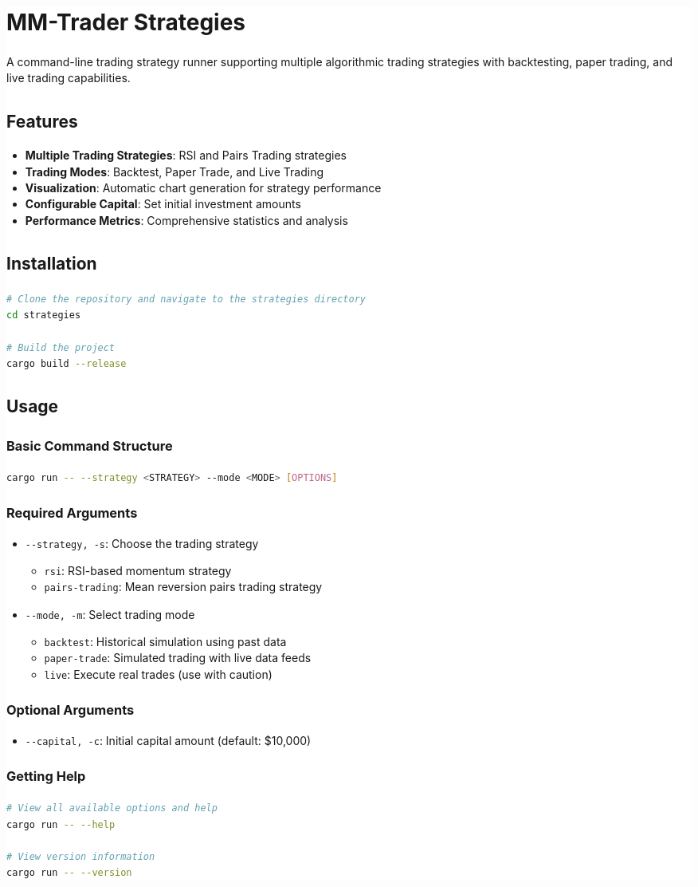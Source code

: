 # MM-Trader Strategies

A command-line trading strategy runner supporting multiple algorithmic trading strategies with backtesting, paper trading, and live trading capabilities.

## Features

- **Multiple Trading Strategies**: RSI and Pairs Trading strategies
- **Trading Modes**: Backtest, Paper Trade, and Live Trading
- **Visualization**: Automatic chart generation for strategy performance
- **Configurable Capital**: Set initial investment amounts
- **Performance Metrics**: Comprehensive statistics and analysis

## Installation

```bash
# Clone the repository and navigate to the strategies directory
cd strategies

# Build the project
cargo build --release
```

## Usage

### Basic Command Structure

```bash
cargo run -- --strategy <STRATEGY> --mode <MODE> [OPTIONS]
```

### Required Arguments

- `--strategy, -s`: Choose the trading strategy
  - `rsi`: RSI-based momentum strategy
  - `pairs-trading`: Mean reversion pairs trading strategy

- `--mode, -m`: Select trading mode
  - `backtest`: Historical simulation using past data
  - `paper-trade`: Simulated trading with live data feeds
  - `live`: Execute real trades (use with caution)

### Optional Arguments

- `--capital, -c`: Initial capital amount (default: $10,000)

### Getting Help

```bash
# View all available options and help
cargo run -- --help

# View version information
cargo run -- --version
```

